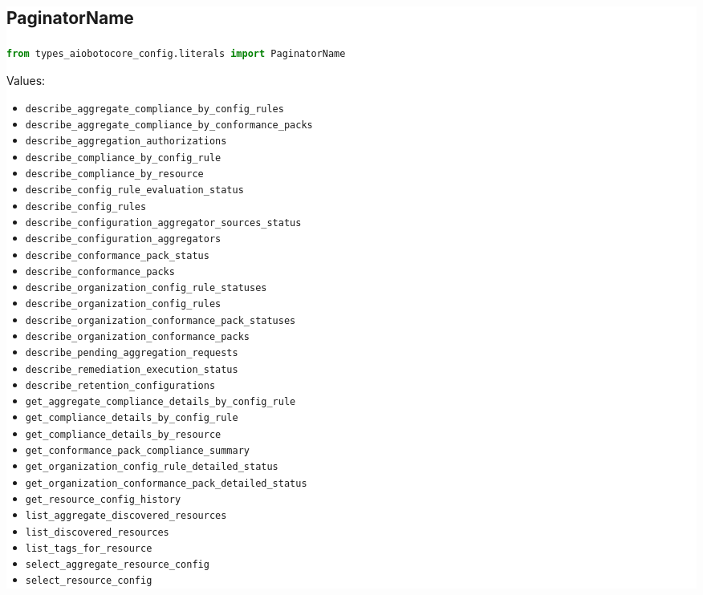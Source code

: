 <a id="paginatorname"></a>

## PaginatorName

```python
from types_aiobotocore_config.literals import PaginatorName
```

Values:

- `describe_aggregate_compliance_by_config_rules`
- `describe_aggregate_compliance_by_conformance_packs`
- `describe_aggregation_authorizations`
- `describe_compliance_by_config_rule`
- `describe_compliance_by_resource`
- `describe_config_rule_evaluation_status`
- `describe_config_rules`
- `describe_configuration_aggregator_sources_status`
- `describe_configuration_aggregators`
- `describe_conformance_pack_status`
- `describe_conformance_packs`
- `describe_organization_config_rule_statuses`
- `describe_organization_config_rules`
- `describe_organization_conformance_pack_statuses`
- `describe_organization_conformance_packs`
- `describe_pending_aggregation_requests`
- `describe_remediation_execution_status`
- `describe_retention_configurations`
- `get_aggregate_compliance_details_by_config_rule`
- `get_compliance_details_by_config_rule`
- `get_compliance_details_by_resource`
- `get_conformance_pack_compliance_summary`
- `get_organization_config_rule_detailed_status`
- `get_organization_conformance_pack_detailed_status`
- `get_resource_config_history`
- `list_aggregate_discovered_resources`
- `list_discovered_resources`
- `list_tags_for_resource`
- `select_aggregate_resource_config`
- `select_resource_config`
